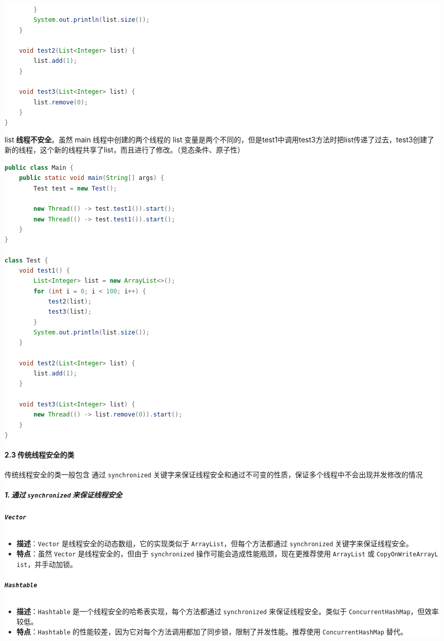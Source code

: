 ```java
        }
        System.out.println(list.size());
    }

    void test2(List<Integer> list) {
        list.add(1);
    }

    void test3(List<Integer> list) {
        list.remove(0);
    }
}
```
list **线程不安全**。虽然 main 线程中创建的两个线程的 list 变量是两个不同的，但是test1中调用test3方法时把list传递了过去，test3创建了新的线程，这个新的线程共享了list，而且进行了修改。（竞态条件、原子性）
```java
public class Main {
    public static void main(String[] args) {
        Test test = new Test();

        new Thread(() -> test.test1()).start();
        new Thread(() -> test.test1()).start();
    }
}

class Test {
    void test1() {
        List<Integer> list = new ArrayList<>();
        for (int i = 0; i < 100; i++) {
            test2(list);
            test3(list);
        }
        System.out.println(list.size());
    }

    void test2(List<Integer> list) {
        list.add(1);
    }

    void test3(List<Integer> list) {
        new Thread(() -> list.remove(0)).start();
    }
}
```

#### 2.3 传统线程安全的类

传统线程安全的类一般包含 通过 `synchronized` 关键字来保证线程安全和通过不可变的性质，保证多个线程中不会出现并发修改的情况
##### 1. 通过 `synchronized` 来保证线程安全
###### **`Vector`**
- **描述**：`Vector` 是线程安全的动态数组，它的实现类似于 `ArrayList`，但每个方法都通过 `synchronized` 关键字来保证线程安全。
- **特点**：虽然 `Vector` 是线程安全的，但由于 `synchronized` 操作可能会造成性能瓶颈，现在更推荐使用 `ArrayList` 或 `CopyOnWriteArrayList`，并手动加锁。
###### **`Hashtable`**
- **描述**：`Hashtable` 是一个线程安全的哈希表实现，每个方法都通过 `synchronized` 来保证线程安全。类似于 `ConcurrentHashMap`，但效率较低。
- **特点**：`Hashtable` 的性能较差，因为它对每个方法调用都加了同步锁，限制了并发性能。推荐使用 `ConcurrentHashMap` 替代。
